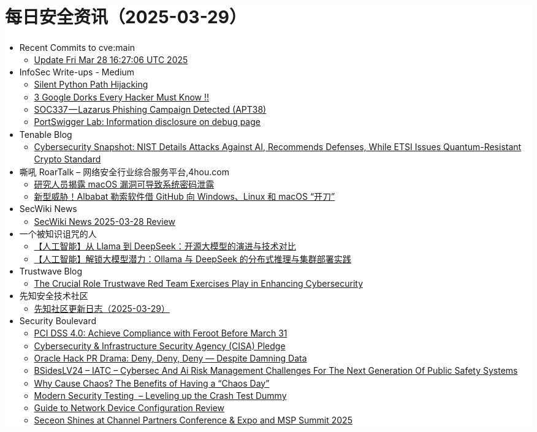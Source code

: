 # 每日安全资讯（2025-03-29）

- Recent Commits to cve:main
  - [Update Fri Mar 28 16:27:06 UTC 2025](https://github.com/trickest/cve/commit/7c54f9cb4a3743c61f7a70ab98567d49b2c343e5)
- InfoSec Write-ups - Medium
  - [Silent Python Path Hijacking](https://infosecwriteups.com/silent-python-path-hijacking-c4452e6502ae?source=rss----7b722bfd1b8d---4)
  - [3 Google Dorks Every Hacker Must Know !!](https://infosecwriteups.com/3-google-dorks-every-hacker-must-know-e45e4014a168?source=rss----7b722bfd1b8d---4)
  - [SOC337 — Lazarus Phishing Campaign Detected (APT38)](https://infosecwriteups.com/soc337-lazarus-phishing-campaign-detected-apt38-e699b7b31175?source=rss----7b722bfd1b8d---4)
  - [PortSwigger Lab: Information disclosure on debug page](https://infosecwriteups.com/portswigger-lab-information-disclosure-on-debug-page-283feb79c5f5?source=rss----7b722bfd1b8d---4)
- Tenable Blog
  - [Cybersecurity Snapshot: NIST Details Attacks Against AI, Recommends Defenses, While ETSI Issues Quantum-Resistant Crypto Standard](https://www.tenable.com/blog/cybersecurity-snapshot-ai-system-cybersecurity-03-28-2025)
- 嘶吼 RoarTalk – 网络安全行业综合服务平台,4hou.com
  - [研究人员揭露 macOS 漏洞可导致系统密码泄露](https://www.4hou.com/posts/mknG)
  - [新型威胁！Albabat 勒索软件借 GitHub 向 Windows、Linux 和 macOS “开刀”](https://www.4hou.com/posts/l0mM)
- SecWiki News
  - [SecWiki News 2025-03-28 Review](http://www.sec-wiki.com/?2025-03-28)
- 一个被知识诅咒的人
  - [【人工智能】从 Llama 到 DeepSeek：开源大模型的演进与技术对比](https://blog.csdn.net/nokiaguy/article/details/146592949)
  - [【人工智能】解锁大模型潜力：Ollama 与 DeepSeek 的分布式推理与集群部署实践](https://blog.csdn.net/nokiaguy/article/details/146592903)
- Trustwave Blog
  - [The Crucial Role Trustwave Red Team Exercises Play in Enhancing Cybersecurity](https://www.trustwave.com/en-us/resources/blogs/trustwave-blog/the-crucial-role-trustwave-red-team-exercises-play-in-enhancing-cybersecurity/)
- 先知安全技术社区
  - [先知社区更新日志（2025-03-29）](https://xz.aliyun.com/news/17527)
- Security Boulevard
  - [PCI DSS 4.0: Achieve Compliance with Feroot Before March 31](https://securityboulevard.com/2025/03/pci-dss-4-0-achieve-compliance-with-feroot-before-march-31/?utm_source=rss&utm_medium=rss&utm_campaign=pci-dss-4-0-achieve-compliance-with-feroot-before-march-31)
  - [Cybersecurity & Infrastructure Security Agency (CISA) Pledge](https://securityboulevard.com/2025/03/cybersecurity-infrastructure-security-agency-cisa-pledge/?utm_source=rss&utm_medium=rss&utm_campaign=cybersecurity-infrastructure-security-agency-cisa-pledge)
  - [Oracle Hack PR Drama: Deny, Deny, Deny — Despite Damning Data](https://securityboulevard.com/2025/03/oracle-cloud-breach-deny-richixbw/?utm_source=rss&utm_medium=rss&utm_campaign=oracle-cloud-breach-deny-richixbw)
  - [BSidesLV24 –  IATC – Cybersec And Ai Risk Management Challenges For The Next Generation Of Public Safety Systems](https://securityboulevard.com/2025/03/bsideslv24-iatc-cybersec-and-ai-risk-management-challenges-for-the-next-generation-of-public-safety-systems/?utm_source=rss&utm_medium=rss&utm_campaign=bsideslv24-iatc-cybersec-and-ai-risk-management-challenges-for-the-next-generation-of-public-safety-systems)
  - [Why Cause Chaos? The Benefits of Having a “Chaos Day”](https://securityboulevard.com/2025/03/why-cause-chaos-the-benefits-of-having-a-chaos-day/?utm_source=rss&utm_medium=rss&utm_campaign=why-cause-chaos-the-benefits-of-having-a-chaos-day)
  - [Modern Security Testing  – Leveling up the Crash Test Dummy](https://securityboulevard.com/2025/03/modern-security-testing-leveling-up-the-crash-test-dummy/?utm_source=rss&utm_medium=rss&utm_campaign=modern-security-testing-leveling-up-the-crash-test-dummy)
  - [Guide to Network Device Configuration Review](https://securityboulevard.com/2025/03/guide-to-network-device-configuration-review/?utm_source=rss&utm_medium=rss&utm_campaign=guide-to-network-device-configuration-review)
  - [Seceon Shines at Channel Partners Conference & Expo and MSP Summit 2025](https://securityboulevard.com/2025/03/seceon-shines-at-channel-partners-conference-expo-and-msp-summit-2025/?utm_source=rss&utm_medium=rss&utm_campaign=seceon-shines-at-channel-partners-conference-expo-and-msp-summit-2025)